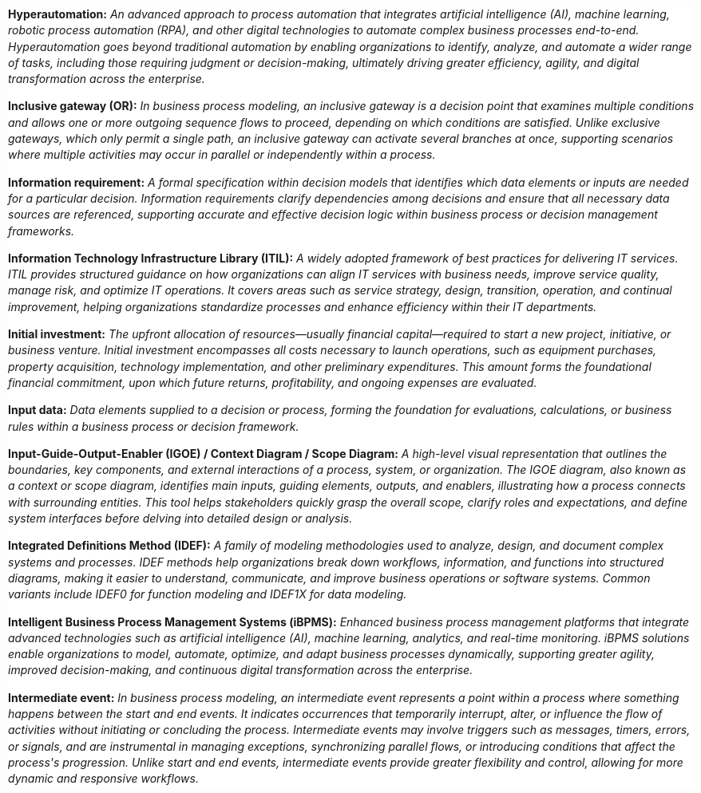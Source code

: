 **Hyperautomation:** *An advanced approach to process automation that integrates artificial intelligence (AI), machine learning, robotic process automation (RPA), and other digital technologies to automate complex business processes end-to-end. Hyperautomation goes beyond traditional automation by enabling organizations to identify, analyze, and automate a wider range of tasks, including those requiring judgment or decision-making, ultimately driving greater efficiency, agility, and digital transformation across the enterprise.*

**Inclusive gateway (OR):** *In business process modeling, an inclusive gateway is a decision point that examines multiple conditions and allows one or more outgoing sequence flows to proceed, depending on which conditions are satisfied. Unlike exclusive gateways, which only permit a single path, an inclusive gateway can activate several branches at once, supporting scenarios where multiple activities may occur in parallel or independently within a process.*

**Information requirement:** *A formal specification within decision models that identifies which data elements or inputs are needed for a particular decision. Information requirements clarify dependencies among decisions and ensure that all necessary data sources are referenced, supporting accurate and effective decision logic within business process or decision management frameworks.*

**Information Technology Infrastructure Library (ITIL):** *A widely adopted framework of best practices for delivering IT services. ITIL provides structured guidance on how organizations can align IT services with business needs, improve service quality, manage risk, and optimize IT operations. It covers areas such as service strategy, design, transition, operation, and continual improvement, helping organizations standardize processes and enhance efficiency within their IT departments.*

**Initial investment:** *The upfront allocation of resources—usually financial capital—required to start a new project, initiative, or business venture. Initial investment encompasses all costs necessary to launch operations, such as equipment purchases, property acquisition, technology implementation, and other preliminary expenditures. This amount forms the foundational financial commitment, upon which future returns, profitability, and ongoing expenses are evaluated.*

**Input data:** *Data elements supplied to a decision or process, forming the foundation for evaluations, calculations, or business rules within a business process or decision framework.*

**Input-Guide-Output-Enabler (IGOE) / Context Diagram / Scope Diagram:** *A high-level visual representation that outlines the boundaries, key components, and external interactions of a process, system, or organization. The IGOE diagram, also known as a context or scope diagram, identifies main inputs, guiding elements, outputs, and enablers, illustrating how a process connects with surrounding entities. This tool helps stakeholders quickly grasp the overall scope, clarify roles and expectations, and define system interfaces before delving into detailed design or analysis.*

**Integrated Definitions Method (IDEF):** *A family of modeling methodologies used to analyze, design, and document complex systems and processes. IDEF methods help organizations break down workflows, information, and functions into structured diagrams, making it easier to understand, communicate, and improve business operations or software systems. Common variants include IDEF0 for function modeling and IDEF1X for data modeling.*

**Intelligent Business Process Management Systems (iBPMS):** *Enhanced business process management platforms that integrate advanced technologies such as artificial intelligence (AI), machine learning, analytics, and real-time monitoring. iBPMS solutions enable organizations to model, automate, optimize, and adapt business processes dynamically, supporting greater agility, improved decision-making, and continuous digital transformation across the enterprise.*

**Intermediate event:** *In business process modeling, an intermediate event represents a point within a process where something happens between the start and end events. It indicates occurrences that temporarily interrupt, alter, or influence the flow of activities without initiating or concluding the process. Intermediate events may involve triggers such as messages, timers, errors, or signals, and are instrumental in managing exceptions, synchronizing parallel flows, or introducing conditions that affect the process's progression. Unlike start and end events, intermediate events provide greater flexibility and control, allowing for more dynamic and responsive workflows.*
